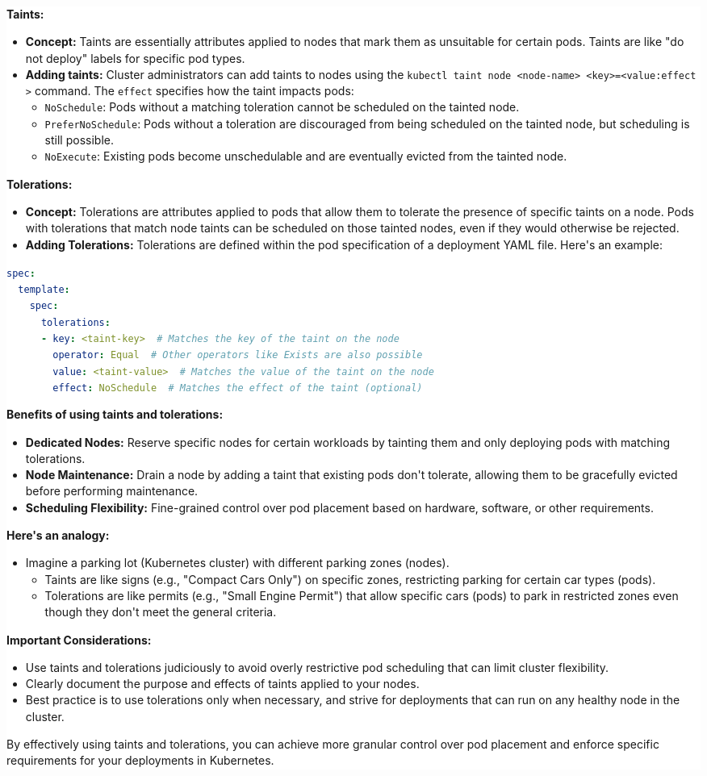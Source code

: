 **Taints:**

* **Concept:**  Taints are essentially attributes applied to nodes that mark them as unsuitable for certain pods. Taints are like "do not deploy" labels for specific pod types.
* **Adding taints:**  Cluster administrators can add taints to nodes using the `kubectl taint node <node-name> <key>=<value:effect>` command. The `effect` specifies how the taint impacts pods:
    * `NoSchedule`: Pods without a matching toleration cannot be scheduled on the tainted node.
    * `PreferNoSchedule`: Pods without a toleration are discouraged from being scheduled on the tainted node, but scheduling is still possible.
    * `NoExecute`: Existing pods become unschedulable and are eventually evicted from the tainted node.

**Tolerations:**

* **Concept:**  Tolerations are attributes applied to pods that allow them to tolerate the presence of specific taints on a node.  Pods with tolerations that match node taints can be scheduled on those tainted nodes, even if they would otherwise be rejected.
* **Adding Tolerations:**  Tolerations are defined within the pod specification of a deployment YAML file. Here's an example:

```yaml
spec:
  template:
    spec:
      tolerations:
      - key: <taint-key>  # Matches the key of the taint on the node
        operator: Equal  # Other operators like Exists are also possible
        value: <taint-value>  # Matches the value of the taint on the node
        effect: NoSchedule  # Matches the effect of the taint (optional)
```

**Benefits of using taints and tolerations:**

* **Dedicated Nodes:**  Reserve specific nodes for certain workloads by tainting them and only deploying pods with matching tolerations.
* **Node Maintenance:**  Drain a node by adding a taint that existing pods don't tolerate, allowing them to be gracefully evicted before performing maintenance.
* **Scheduling Flexibility:**  Fine-grained control over pod placement based on hardware, software, or other requirements.

**Here's an analogy:**

* Imagine a parking lot (Kubernetes cluster) with different parking zones (nodes).  
  * Taints are like signs (e.g., "Compact Cars Only") on specific zones, restricting parking for certain car types (pods).  
  * Tolerations are like permits (e.g., "Small Engine Permit") that allow specific cars (pods) to park in restricted zones even though they don't meet the general criteria.

**Important Considerations:**

* Use taints and tolerations judiciously to avoid overly restrictive pod scheduling that can limit cluster flexibility.
* Clearly document the purpose and effects of taints applied to your nodes.
* Best practice is to use tolerations only when necessary, and strive for deployments that can run on any healthy node in the cluster.

By effectively using taints and tolerations, you can achieve more granular control over pod placement and enforce specific requirements for your deployments in Kubernetes.
